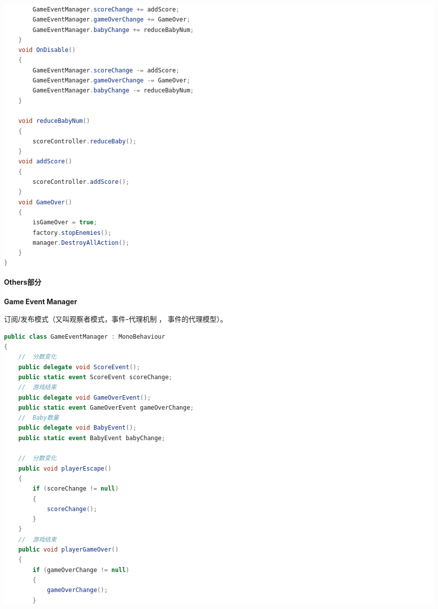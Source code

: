 ```c#
        GameEventManager.scoreChange += addScore;
        GameEventManager.gameOverChange += GameOver;
        GameEventManager.babyChange += reduceBabyNum;
    }
    void OnDisable()
    {
        GameEventManager.scoreChange -= addScore;
        GameEventManager.gameOverChange -= GameOver;
        GameEventManager.babyChange -= reduceBabyNum;
    }

    void reduceBabyNum()
    {
        scoreController.reduceBaby();
    }
    void addScore()
    {
        scoreController.addScore();
    }
    void GameOver()
    {
        isGameOver = true;
        factory.stopEnemies();
        manager.DestroyAllAction();
    }
}
```





#### Others部分

**Game Event Manager**

订阅/发布模式（又叫观察者模式，事件-代理机制 ， 事件的代理模型）。

```c#
public class GameEventManager : MonoBehaviour
{
    //  分数变化
    public delegate void ScoreEvent();
    public static event ScoreEvent scoreChange;
    //  游戏结束
    public delegate void GameOverEvent();
    public static event GameOverEvent gameOverChange;
    //  Baby数量
    public delegate void BabyEvent();
    public static event BabyEvent babyChange;

    //  分数变化
    public void playerEscape()
    {
        if (scoreChange != null)
        {
            scoreChange();
        }
    }
    //  游戏结束
    public void playerGameOver()
    {
        if (gameOverChange != null)
        {
            gameOverChange();
        }
```